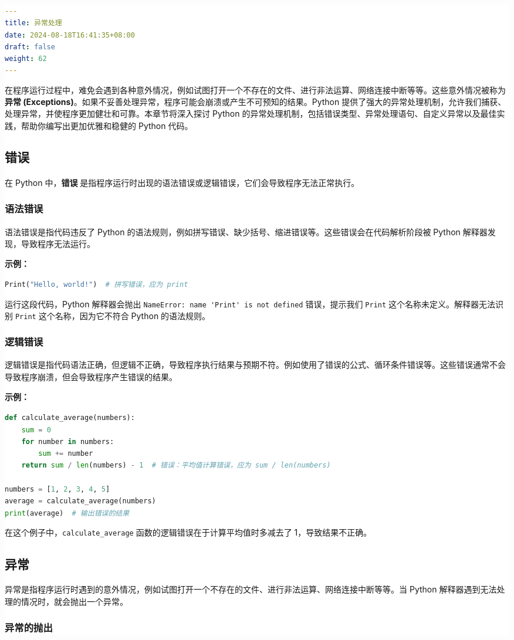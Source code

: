 ```yaml
---
title: 异常处理
date: 2024-08-18T16:41:35+08:00
draft: false
weight: 62
---
```


在程序运行过程中，难免会遇到各种意外情况，例如试图打开一个不存在的文件、进行非法运算、网络连接中断等等。这些意外情况被称为**异常 (Exceptions)**。如果不妥善处理异常，程序可能会崩溃或产生不可预知的结果。Python 提供了强大的异常处理机制，允许我们捕获、处理异常，并使程序更加健壮和可靠。本章节将深入探讨 Python 的异常处理机制，包括错误类型、异常处理语句、自定义异常以及最佳实践，帮助你编写出更加优雅和稳健的 Python 代码。

## 错误

在 Python 中，**错误** 是指程序运行时出现的语法错误或逻辑错误，它们会导致程序无法正常执行。

### 语法错误

语法错误是指代码违反了 Python 的语法规则，例如拼写错误、缺少括号、缩进错误等。这些错误会在代码解析阶段被 Python 解释器发现，导致程序无法运行。

**示例：**

```python
Print("Hello, world!")  # 拼写错误，应为 print
```

运行这段代码，Python 解释器会抛出 `NameError: name 'Print' is not defined` 错误，提示我们 `Print` 这个名称未定义。解释器无法识别 `Print` 这个名称，因为它不符合 Python 的语法规则。

### 逻辑错误

逻辑错误是指代码语法正确，但逻辑不正确，导致程序执行结果与预期不符。例如使用了错误的公式、循环条件错误等。这些错误通常不会导致程序崩溃，但会导致程序产生错误的结果。

**示例：**

```python
def calculate_average(numbers):
    sum = 0
    for number in numbers:
        sum += number
    return sum / len(numbers) - 1  # 错误：平均值计算错误，应为 sum / len(numbers)

numbers = [1, 2, 3, 4, 5]
average = calculate_average(numbers)
print(average)  # 输出错误的结果
```

在这个例子中，`calculate_average` 函数的逻辑错误在于计算平均值时多减去了 1，导致结果不正确。

## 异常

异常是指程序运行时遇到的意外情况，例如试图打开一个不存在的文件、进行非法运算、网络连接中断等等。当 Python 解释器遇到无法处理的情况时，就会抛出一个异常。

### 异常的抛出
